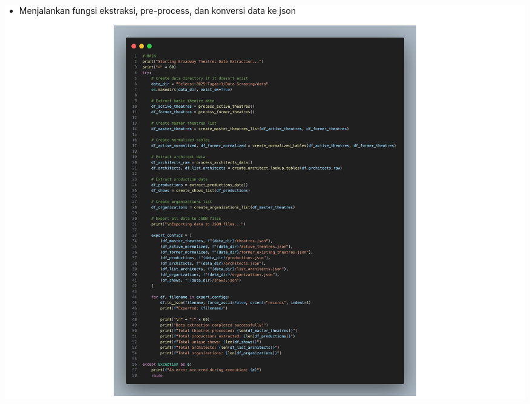 - Menjalankan fungsi ekstraksi, pre-process,  dan konversi data ke json
<div align="center">
<img src="Data Scraping/screenshot/main.png" alt="main programe" width="500">
</div>
